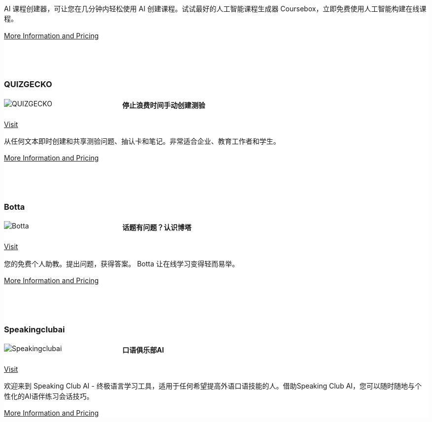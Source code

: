 AI 课程创建器，可让您在几分钟内轻松使用 AI 创建课程。试试最好的人工智能课程生成器 Coursebox，立即免费使用人工智能构建在线课程。

[More Information and Pricing](https://www.thataicollection.com/zh-CN/application/coursebox?utm_source=aicollection&utm_medium=github&utm_campaign=aicollection)

<br />

<br />


### QUIZGECKO
<img align="left" width="240" src="https://aicollection.s3.amazonaws.com/screenshots/screenshot-quizgecko.webp" alt="QUIZGECKO">

#### 停止浪费时间手动创建测验
[Visit](https://www.thataicollection.com/redirect/quizgecko?utm_source=aicollection&utm_medium=github&utm_campaign=aicollection)

从任何文本即时创建和共享测验问题、抽认卡和笔记。非常适合企业、教育工作者和学生。

[More Information and Pricing](https://www.thataicollection.com/zh-CN/application/quizgecko?utm_source=aicollection&utm_medium=github&utm_campaign=aicollection)

<br />

<br />


### Botta
<img align="left" width="240" src="https://aicollection.s3.amazonaws.com/screenshots/screenshot-botta.webp" alt="Botta">

#### 话题有问题？认识博塔
[Visit](https://www.thataicollection.com/redirect/botta?utm_source=aicollection&utm_medium=github&utm_campaign=aicollection)

您的免费个人助教。提出问题，获得答案。 Botta 让在线学习变得轻而易举。

[More Information and Pricing](https://www.thataicollection.com/zh-CN/application/botta?utm_source=aicollection&utm_medium=github&utm_campaign=aicollection)

<br />

<br />


### Speakingclubai
<img align="left" width="240" src="https://aicollection.s3.amazonaws.com/screenshots/screenshot-speakingclubai.webp" alt="Speakingclubai">

#### 口语俱乐部AI
[Visit](https://www.thataicollection.com/redirect/speakingclubai?utm_source=aicollection&utm_medium=github&utm_campaign=aicollection)

欢迎来到 Speaking Club AI - 终极语言学习工具，适用于任何希望提高外语口语技能的人。借助Speaking Club AI，您可以随时随地与个性化的AI语伴练习会话技巧。

[More Information and Pricing](https://www.thataicollection.com/zh-CN/application/speakingclubai?utm_source=aicollection&utm_medium=github&utm_campaign=aicollection)
